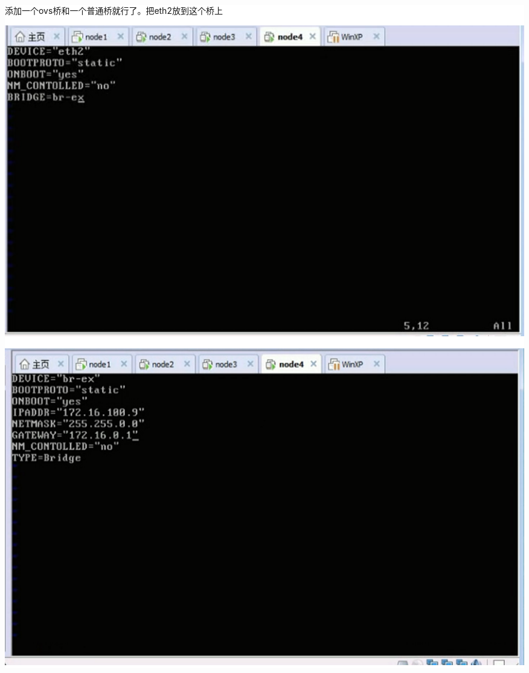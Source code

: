 添加一个ovs桥和一个普通桥就行了。把eth2放到这个桥上

![1547989145638](image/1547989145638.png)

![1547989222323](image/1547989222323.png)
